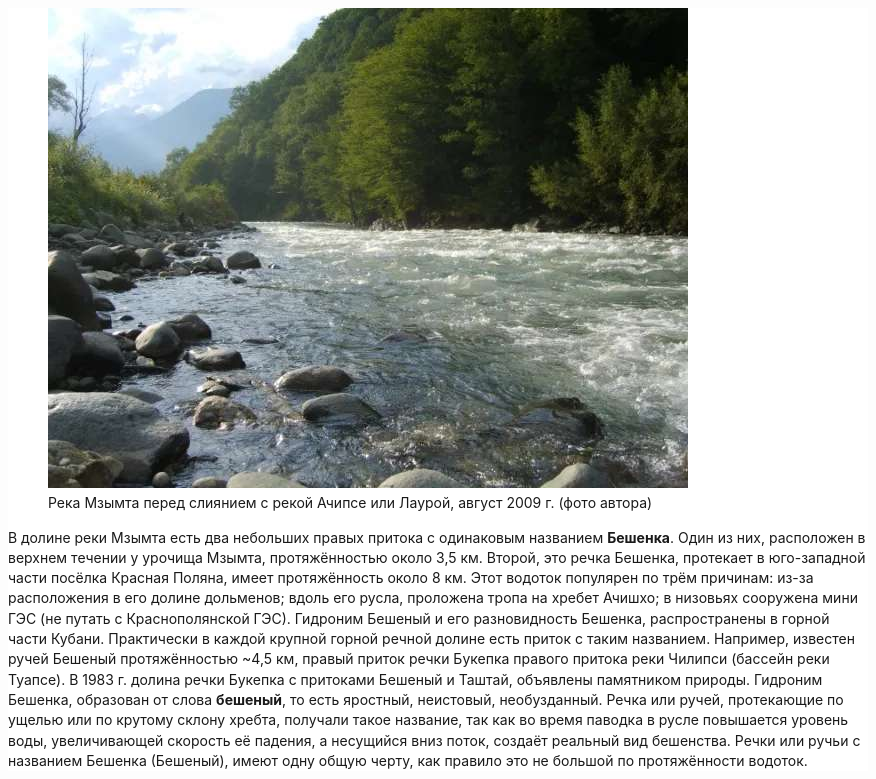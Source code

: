 <figure>
	<a title="Река Мзымта перед слиянием с рекой Ачипсе" href="/img/toponymy/mzymta/The-Mzymta-River-before-the-confluence-with-the-Achipse-River-b.jpg"><img alt="Река Мзымта перед слиянием с рекой Ачипсе" width="640" height="480" src="/img/toponymy/mzymta/The-Mzymta-River-before-the-confluence-with-the-Achipse-River.jpg"/></a>
	<figcaption>Река Мзымта перед слиянием с рекой Ачипсе или Лаурой, август 2009 г. (фото автора)</figcaption>
</figure>

В долине реки Мзымта есть два небольших правых притока с одинаковым названием **Бешенка**. Один из них, расположен в верхнем течении у урочища Мзымта, протяжённостью около 3,5 км. Второй, это речка Бешенка, протекает в юго-западной части посёлка Красная Поляна, имеет протяжённость около 8 км. Этот водоток популярен по трём причинам: из-за расположения в его долине дольменов; вдоль его русла, проложена тропа на хребет Ачишхо; в низовьях сооружена мини ГЭС (не путать с Краснополянской ГЭС). Гидроним Бешеный и его разновидность Бешенка, распространены в горной части Кубани. Практически в каждой крупной горной речной долине есть приток с таким названием. Например, известен ручей Бешеный протяжённостью \~4,5 км, правый приток речки Букепка правого притока реки Чилипси (бассейн реки Туапсе). В 1983 г. долина речки Букепка с притоками Бешеный и Таштай, объявлены памятником природы.  Гидроним Бешенка, образован от слова **бешеный**, то есть яростный, неистовый, необузданный. Речка или ручей, протекающие по ущелью или по крутому склону хребта, получали такое название, так как во время паводка в русле повышается уровень воды, увеличивающей скорость её падения, а несущийся вниз поток, создаёт реальный вид бешенства. Речки или ручьи с названием Бешенка (Бешеный), имеют одну общую черту, как правило это не большой по протяжённости водоток.

<figure>